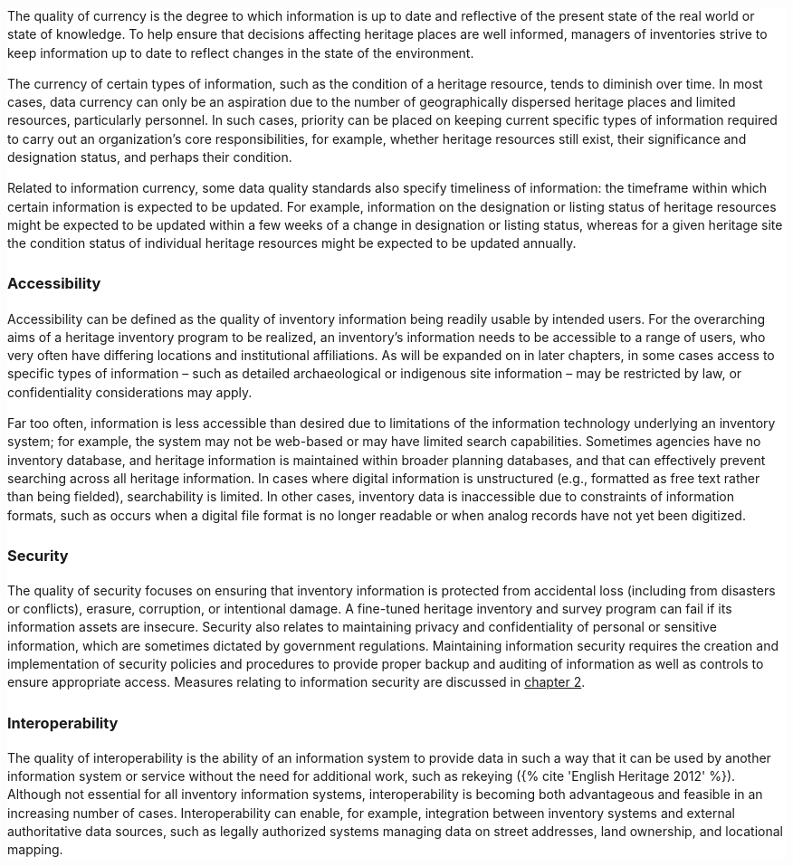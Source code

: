 The quality of currency is the degree to which information is up to date and reflective of the present state of the real world or state of knowledge. To help ensure that decisions affecting heritage places are well informed, managers of inventories strive to keep information up to date to reflect changes in the state of the environment.

The currency of certain types of information, such as the condition of a heritage resource, tends to diminish over time. In most cases, data currency can only be an aspiration due to the number of geographically dispersed heritage places and limited resources, particularly personnel. In such cases, priority can be placed on keeping current specific types of information required to carry out an organization’s core responsibilities, for example, whether heritage resources still exist, their significance and designation status, and perhaps their condition.

Related to information currency, some data quality standards also specify timeliness of information: the timeframe within which certain information is expected to be updated. For example, information on the designation or listing status of heritage resources might be expected to be updated within a few weeks of a change in designation or listing status, whereas for a given heritage site the condition status of individual heritage resources might be expected to be updated annually.

### Accessibility 

Accessibility can be defined as the quality of inventory information being readily usable by intended users. For the overarching aims of a heritage inventory program to be realized, an inventory’s information needs to be accessible to a range of users, who very often have differing locations and institutional affiliations. As will be expanded on in later chapters, in some cases access to specific types of information – such as detailed archaeological or indigenous site information – may be restricted by law, or confidentiality considerations may apply.

Far too often, information is less accessible than desired due to limitations of the information technology underlying an inventory system; for example, the system may not be web-based or may have limited search capabilities. Sometimes agencies have no inventory database, and heritage information is maintained within broader planning databases, and that can effectively prevent searching across all heritage information. In cases where digital information is unstructured (e.g., formatted as free text rather than being fielded), searchability is limited. In other cases, inventory data is inaccessible due to constraints of information formats, such as occurs when a digital file format is no longer readable or when analog records have not yet been digitized.

### Security 

The quality of security focuses on ensuring that inventory information is protected from accidental loss (including from disasters or conflicts), erasure, corruption, or intentional damage. A fine-tuned heritage inventory and survey program can fail if its information assets are insecure. Security also relates to maintaining privacy and confidentiality of personal or sensitive information, which are sometimes dictated by government regulations. Maintaining information security requires the creation and implementation of security policies and procedures to provide proper backup and auditing of information as well as controls to ensure appropriate access. Measures relating to information security are discussed in [chapter 2](/part-i/chapter-2/).

### Interoperability

The quality of interoperability is the ability of an information system to provide data in such a way that it can be used by another information system or service without the need for additional work, such as rekeying ({% cite 'English Heritage 2012' %}). Although not essential for all inventory information systems, interoperability is becoming both advantageous and feasible in an increasing number of cases. Interoperability can enable, for example, integration between inventory systems and external authoritative data sources, such as legally authorized systems managing data on street addresses, land ownership, and locational mapping.

